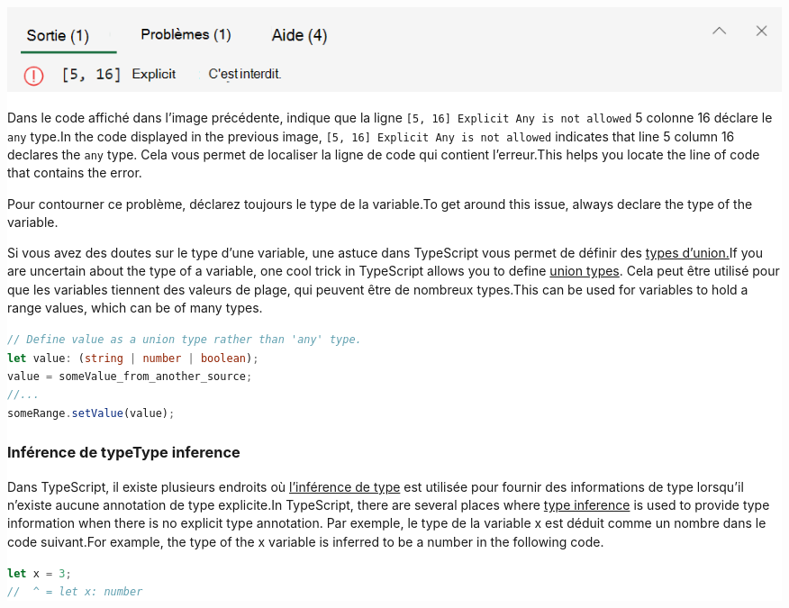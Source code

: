 ![Erreur explicite « any » affichée dans la sortie](../../images/getting-started-expany.png)

<span data-ttu-id="6cff1-336">Dans le code affiché dans l’image précédente, indique que la ligne `[5, 16] Explicit Any is not allowed` 5 colonne 16 déclare le `any` type.</span><span class="sxs-lookup"><span data-stu-id="6cff1-336">In the code displayed in the previous image, `[5, 16] Explicit Any is not allowed` indicates that line 5 column 16 declares the `any` type.</span></span> <span data-ttu-id="6cff1-337">Cela vous permet de localiser la ligne de code qui contient l’erreur.</span><span class="sxs-lookup"><span data-stu-id="6cff1-337">This helps you locate the line of code that contains the error.</span></span>

<span data-ttu-id="6cff1-338">Pour contourner ce problème, déclarez toujours le type de la variable.</span><span class="sxs-lookup"><span data-stu-id="6cff1-338">To get around this issue, always declare the type of the variable.</span></span>

<span data-ttu-id="6cff1-339">Si vous avez des doutes sur le type d’une variable, une astuce dans TypeScript vous permet de définir des [types d’union.](https://www.typescriptlang.org/docs/handbook/unions-and-intersections.html)</span><span class="sxs-lookup"><span data-stu-id="6cff1-339">If you are uncertain about the type of a variable, one cool trick in TypeScript allows you to define [union types](https://www.typescriptlang.org/docs/handbook/unions-and-intersections.html).</span></span> <span data-ttu-id="6cff1-340">Cela peut être utilisé pour que les variables tiennent des valeurs de plage, qui peuvent être de nombreux types.</span><span class="sxs-lookup"><span data-stu-id="6cff1-340">This can be used for variables to hold a range values, which can be of many types.</span></span>

```TypeScript
// Define value as a union type rather than 'any' type.
let value: (string | number | boolean);
value = someValue_from_another_source;
//...
someRange.setValue(value);
```

### <a name="type-inference"></a><span data-ttu-id="6cff1-341">Inférence de type</span><span class="sxs-lookup"><span data-stu-id="6cff1-341">Type inference</span></span>

<span data-ttu-id="6cff1-342">Dans TypeScript, il existe plusieurs endroits où [l’inférence de type](https://www.typescriptlang.org/docs/handbook/type-inference.html) est utilisée pour fournir des informations de type lorsqu’il n’existe aucune annotation de type explicite.</span><span class="sxs-lookup"><span data-stu-id="6cff1-342">In TypeScript, there are several places where [type inference](https://www.typescriptlang.org/docs/handbook/type-inference.html) is used to provide type information when there is no explicit type annotation.</span></span> <span data-ttu-id="6cff1-343">Par exemple, le type de la variable x est déduit comme un nombre dans le code suivant.</span><span class="sxs-lookup"><span data-stu-id="6cff1-343">For example, the type of the x variable is inferred to be a number in the following code.</span></span>

```TypeScript
let x = 3;
//  ^ = let x: number
```

